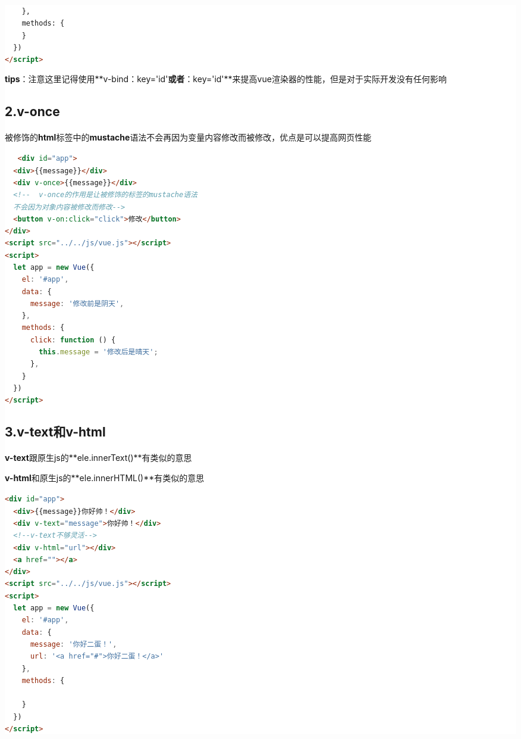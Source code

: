 ```html
    },
    methods: {
    }
  })
</script>
```

**tips**：注意这里记得使用**v-bind：key='id'**或者**：key='id'**来提高vue渲染器的性能，但是对于实际开发没有任何影响

## 2.v-once

被修饰的**html**标签中的**mustache**语法不会再因为变量内容修改而被修改，优点是可以提高网页性能

```html
   <div id="app">
  <div>{{message}}</div>
  <div v-once>{{message}}</div>
  <!--  v-once的作用是让被修饰的标签的mustache语法
  不会因为对象内容被修改而修改-->
  <button v-on:click="click">修改</button>
</div>
<script src="../../js/vue.js"></script>
<script>
  let app = new Vue({
    el: '#app',
    data: {
      message: '修改前是阴天',
    },
    methods: {
      click: function () {
        this.message = '修改后是晴天';
      },
    }
  })
</script>
```

## 3.v-text和v-html

**v-text**跟原生js的**ele.innerText()**有类似的意思

**v-html**和原生js的**ele.innerHTML()**有类似的意思

```html
<div id="app">
  <div>{{message}}你好帅！</div>
  <div v-text="message">你好帅！</div>
  <!--v-text不够灵活-->
  <div v-html="url"></div>
  <a href=""></a>
</div>
<script src="../../js/vue.js"></script>
<script>
  let app = new Vue({
    el: '#app',
    data: {
      message: '你好二蛋！',
      url: '<a href="#">你好二蛋！</a>'
    },
    methods: {

    }
  })
</script>
```
